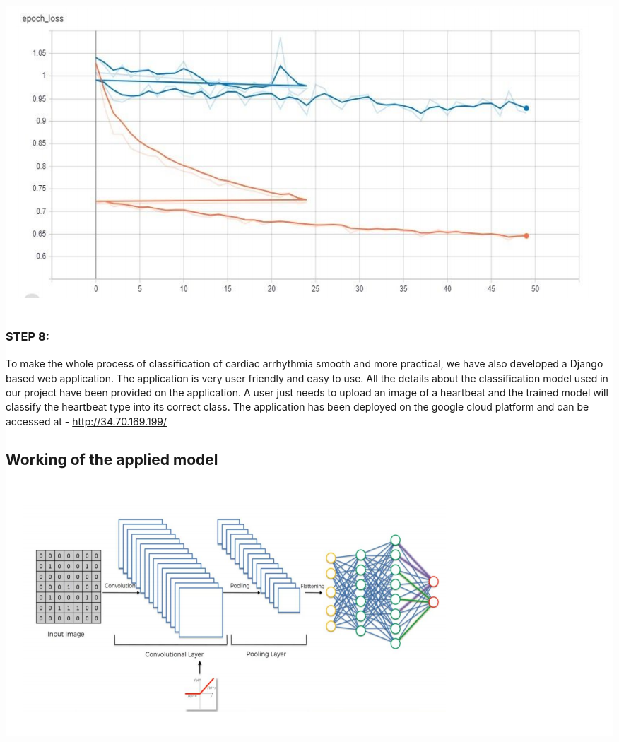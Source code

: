 ![](img/Epoch_loss.PNG)

### STEP 8:
To make the whole process of classification of cardiac arrhythmia smooth and more practical, we have also developed a Django based web application. The application is very user friendly and easy to use. All the details about the classification model used in our project have been provided on the application. A user just needs to upload an image of a heartbeat and the trained model will classify the heartbeat type into its correct class. The application has been deployed on the google cloud platform and can be accessed at - http://34.70.169.199/

## 	Working of the applied model

![](img/CNN.PNG)
